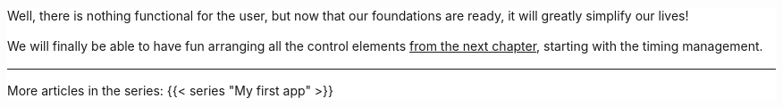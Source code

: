 

Well, there is nothing functional for the user, but now that our foundations are ready, it will greatly simplify our lives!

We will finally be able to have fun arranging all the control elements <a href="../7-time-tracker/">from the next chapter</a>, starting with the timing management.

___
More articles in the series:
{{< series "My first app" >}}
